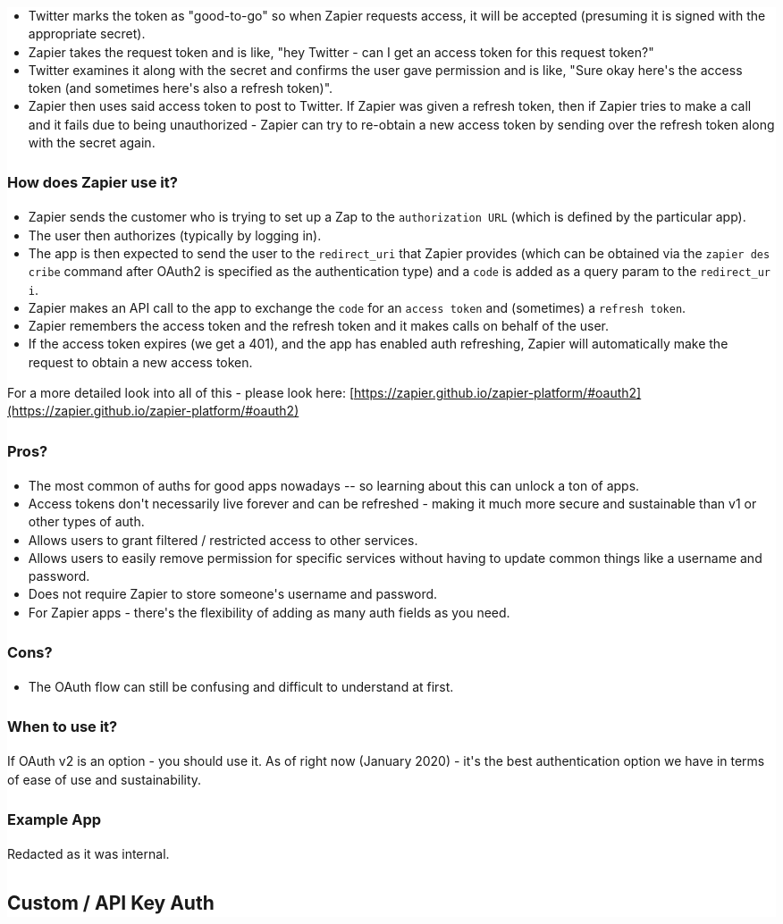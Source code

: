 - Twitter marks the token as "good-to-go" so when Zapier requests access, it will be accepted (presuming it is signed with the appropriate secret).
- Zapier takes the request token and is like, "hey Twitter - can I get an access token for this request token?"
- Twitter examines it along with the secret and confirms the user gave permission and is like, "Sure okay here's the access token (and sometimes here's also a refresh token)".
- Zapier then uses said access token to post to Twitter. If Zapier was given a refresh token, then if Zapier tries to make a call and it fails due to being unauthorized - Zapier can try to re-obtain a new access token by sending over the refresh token along with the secret again.

### How does Zapier use it?

- Zapier sends the customer who is trying to set up a Zap to the `authorization URL` (which is defined by the particular app).
- The user then authorizes (typically by logging in).
- The app is then expected to send the user to the `redirect_uri` that Zapier provides (which can be obtained via the `zapier describe` command after OAuth2 is specified as the authentication type) and a `code` is added as a query param to the `redirect_uri`.
- Zapier makes an API call to the app to exchange the `code` for an `access token` and (sometimes) a `refresh token`.
- Zapier remembers the access token and the refresh token and it makes calls on behalf of the user.
- If the access token expires (we get a 401), and the app has enabled auth refreshing, Zapier will automatically make the request to obtain a new access token.

For a more detailed look into all of this - please look here: [https://zapier.github.io/zapier-platform/#oauth2](https://zapier.github.io/zapier-platform/#oauth2)

### Pros?

- The most common of auths for good apps nowadays -- so learning about this can unlock a ton of apps.
- Access tokens don't necessarily live forever and can be refreshed - making it much more secure and sustainable than v1 or other types of auth.
- Allows users to grant filtered / restricted access to other services.
- Allows users to easily remove permission for specific services without having to update common things like a username and password.
- Does not require Zapier to store someone's username and password.
- For Zapier apps - there's the flexibility of adding as many auth fields as you need.

### Cons?

- The OAuth flow can still be confusing and difficult to understand at first.

### When to use it?

If OAuth v2 is an option - you should use it. As of right now (January 2020) - it's the best authentication option we have in terms of ease of use and sustainability.

### Example App

Redacted as it was internal.

## Custom / API Key Auth
